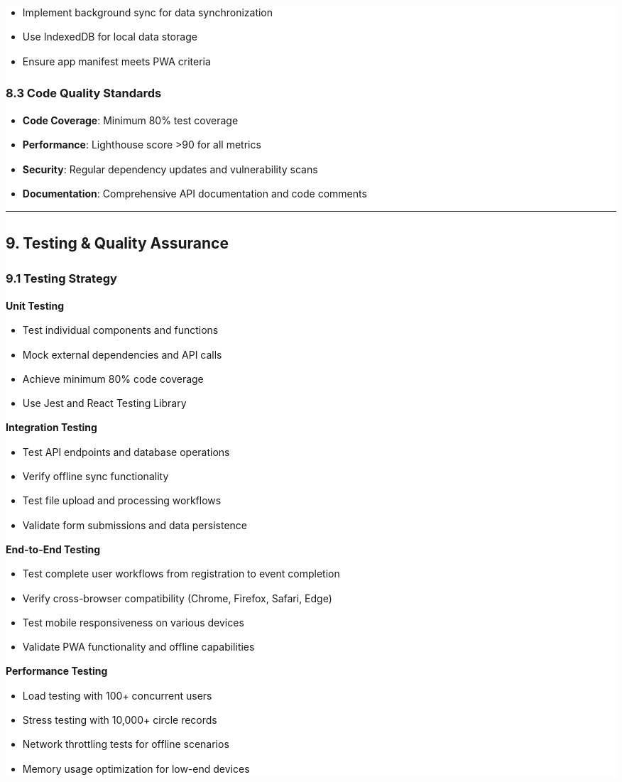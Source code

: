 * Implement background sync for data synchronization

* Use IndexedDB for local data storage

* Ensure app manifest meets PWA criteria

### 8.3 Code Quality Standards

* **Code Coverage**: Minimum 80% test coverage

* **Performance**: Lighthouse score >90 for all metrics

* **Security**: Regular dependency updates and vulnerability scans

* **Documentation**: Comprehensive API documentation and code comments

***

## 9. Testing & Quality Assurance

### 9.1 Testing Strategy

**Unit Testing**

* Test individual components and functions

* Mock external dependencies and API calls

* Achieve minimum 80% code coverage

* Use Jest and React Testing Library

**Integration Testing**

* Test API endpoints and database operations

* Verify offline sync functionality

* Test file upload and processing workflows

* Validate form submissions and data persistence

**End-to-End Testing**

* Test complete user workflows from registration to event completion

* Verify cross-browser compatibility (Chrome, Firefox, Safari, Edge)

* Test mobile responsiveness on various devices

* Validate PWA functionality and offline capabilities

**Performance Testing**

* Load testing with 100+ concurrent users

* Stress testing with 10,000+ circle records

* Network throttling tests for offline scenarios

* Memory usage optimization for low-end devices
